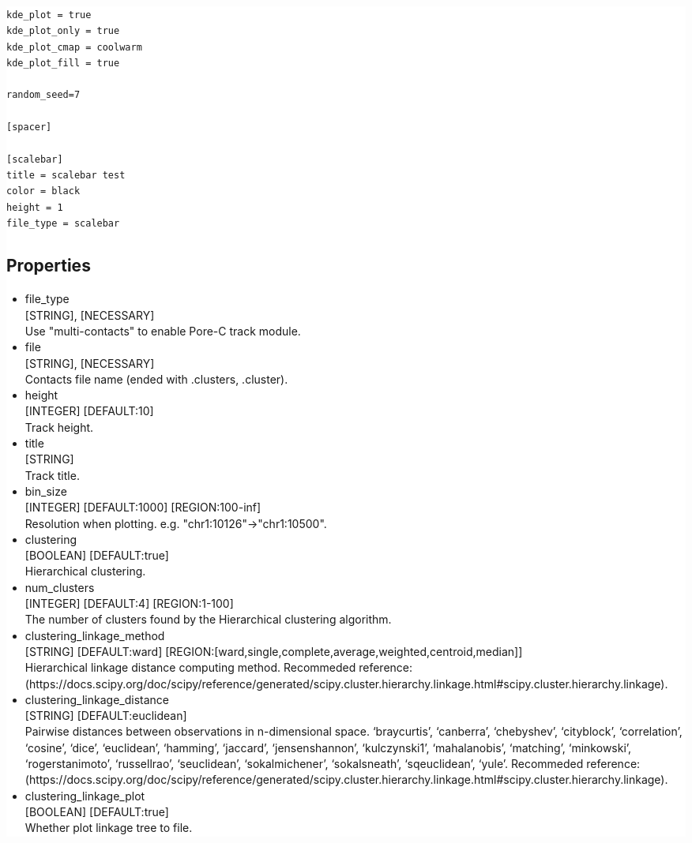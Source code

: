     kde_plot = true
    kde_plot_only = true
    kde_plot_cmap = coolwarm
    kde_plot_fill = true

    random_seed=7

    [spacer]

    [scalebar]
    title = scalebar test
    color = black
    height = 1
    file_type = scalebar


## Properties
<ul>
    <li>file_type<br>
        [STRING], [NECESSARY] <br>
        Use "multi-contacts" to enable Pore-C track module.
    </li>
    <li>file<br>
        [STRING], [NECESSARY] <br>
        Contacts file name (ended with .clusters, .cluster).
    </li>
    <li>height<br>
        [INTEGER] [DEFAULT:10]<br>
        Track height. 
    </li>
    <li>title<br>
        [STRING] <br>
        Track title.
    </li>
    <li>bin_size<br>
        [INTEGER] [DEFAULT:1000] [REGION:100-inf]<br>
        Resolution when plotting. e.g. "chr1:10126"->"chr1:10500".
    </li>
    <li>clustering<br>
        [BOOLEAN] [DEFAULT:true]<br>
        Hierarchical clustering.
    </li>
    <li>num_clusters<br>
        [INTEGER] [DEFAULT:4] [REGION:1-100]<br>
        The number of clusters found by the Hierarchical clustering algorithm.
    </li>
    <li>clustering_linkage_method<br>
        [STRING] [DEFAULT:ward] [REGION:[ward,single,complete,average,weighted,centroid,median]]<br>
        Hierarchical linkage distance computing method.
        Recommeded reference: (https://docs.scipy.org/doc/scipy/reference/generated/scipy.cluster.hierarchy.linkage.html#scipy.cluster.hierarchy.linkage).
    </li>
    <li>clustering_linkage_distance<br>
        [STRING] [DEFAULT:euclidean]<br>
        Pairwise distances between observations in n-dimensional space.
        ‘braycurtis’, ‘canberra’, ‘chebyshev’, ‘cityblock’, ‘correlation’, ‘cosine’, ‘dice’, ‘euclidean’, ‘hamming’, ‘jaccard’, ‘jensenshannon’, ‘kulczynski1’, ‘mahalanobis’, ‘matching’, ‘minkowski’, ‘rogerstanimoto’, ‘russellrao’, ‘seuclidean’, ‘sokalmichener’, ‘sokalsneath’, ‘sqeuclidean’, ‘yule’.
        Recommeded reference: (https://docs.scipy.org/doc/scipy/reference/generated/scipy.cluster.hierarchy.linkage.html#scipy.cluster.hierarchy.linkage).
    </li>
    <li>clustering_linkage_plot<br>
        [BOOLEAN] [DEFAULT:true]<br>
        Whether plot linkage tree to file.
    </li>